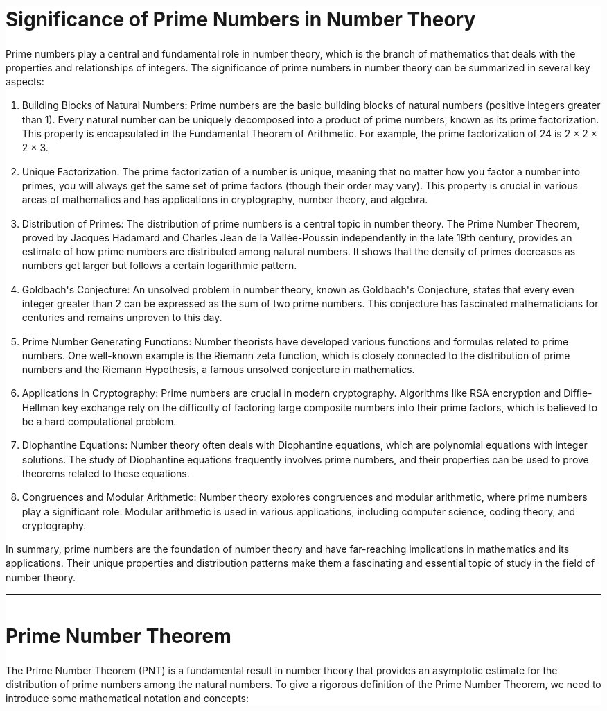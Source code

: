 <iframe width="560" height="315" src="https://www.youtube.com/embed/EzE6it9kAsI?si=whPBPJOhMQaAvPAD" title="YouTube video player" frameborder="0" allow="accelerometer; autoplay; clipboard-write; encrypted-media; gyroscope; picture-in-picture; web-share" allowfullscreen></iframe>


# Significance of Prime Numbers in Number Theory
Prime numbers play a central and fundamental role in number theory, which is the branch of mathematics that deals with the properties and relationships of integers. The significance of prime numbers in number theory can be summarized in several key aspects:

1. Building Blocks of Natural Numbers: Prime numbers are the basic building blocks of natural numbers (positive integers greater than 1). Every natural number can be uniquely decomposed into a product of prime numbers, known as its prime factorization. This property is encapsulated in the Fundamental Theorem of Arithmetic. For example, the prime factorization of 24 is 2 × 2 × 2 × 3.

2. Unique Factorization: The prime factorization of a number is unique, meaning that no matter how you factor a number into primes, you will always get the same set of prime factors (though their order may vary). This property is crucial in various areas of mathematics and has applications in cryptography, number theory, and algebra.

3. Distribution of Primes: The distribution of prime numbers is a central topic in number theory. The Prime Number Theorem, proved by Jacques Hadamard and Charles Jean de la Vallée-Poussin independently in the late 19th century, provides an estimate of how prime numbers are distributed among natural numbers. It shows that the density of primes decreases as numbers get larger but follows a certain logarithmic pattern.

4. Goldbach's Conjecture: An unsolved problem in number theory, known as Goldbach's Conjecture, states that every even integer greater than 2 can be expressed as the sum of two prime numbers. This conjecture has fascinated mathematicians for centuries and remains unproven to this day.

5. Prime Number Generating Functions: Number theorists have developed various functions and formulas related to prime numbers. One well-known example is the Riemann zeta function, which is closely connected to the distribution of prime numbers and the Riemann Hypothesis, a famous unsolved conjecture in mathematics.

6. Applications in Cryptography: Prime numbers are crucial in modern cryptography. Algorithms like RSA encryption and Diffie-Hellman key exchange rely on the difficulty of factoring large composite numbers into their prime factors, which is believed to be a hard computational problem.

7. Diophantine Equations: Number theory often deals with Diophantine equations, which are polynomial equations with integer solutions. The study of Diophantine equations frequently involves prime numbers, and their properties can be used to prove theorems related to these equations.

8. Congruences and Modular Arithmetic: Number theory explores congruences and modular arithmetic, where prime numbers play a significant role. Modular arithmetic is used in various applications, including computer science, coding theory, and cryptography.

In summary, prime numbers are the foundation of number theory and have far-reaching implications in mathematics and its applications. Their unique properties and distribution patterns make them a fascinating and essential topic of study in the field of number theory.

---

# Prime Number Theorem 
The Prime Number Theorem (PNT) is a fundamental result in number theory that provides an asymptotic estimate for the distribution of prime numbers among the natural numbers. To give a rigorous definition of the Prime Number Theorem, we need to introduce some mathematical notation and concepts:

